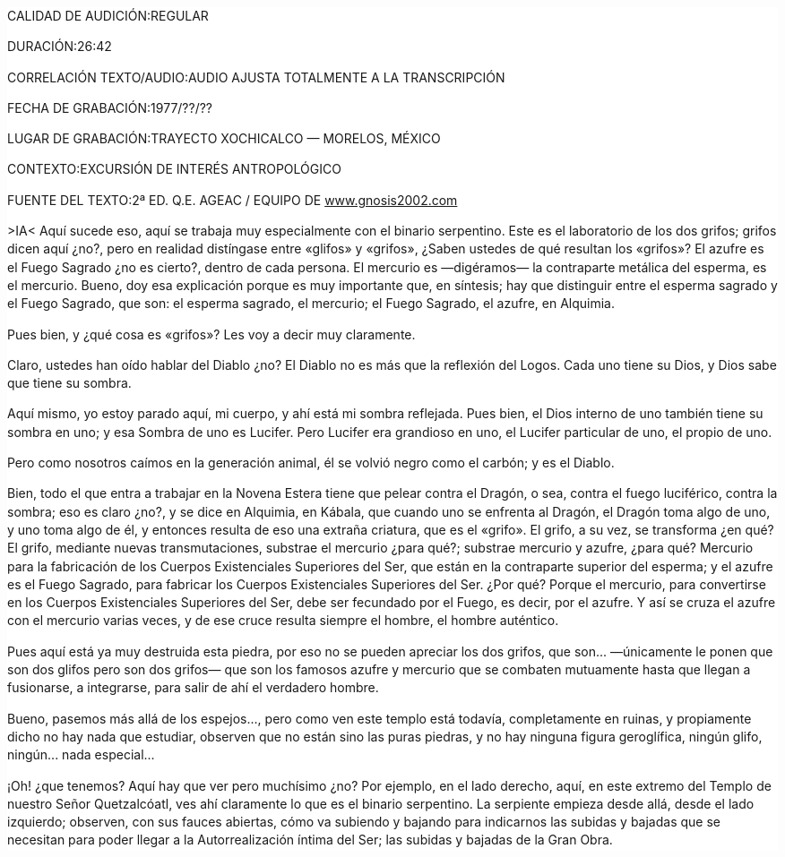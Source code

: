 CALIDAD DE AUDICIÓN:REGULAR

DURACIÓN:26:42

CORRELACIÓN TEXTO/AUDIO:AUDIO AJUSTA TOTALMENTE A LA TRANSCRIPCIÓN

FECHA DE GRABACIÓN:1977/??/??

LUGAR DE GRABACIÓN:TRAYECTO XOCHICALCO — MORELOS, MÉXICO

CONTEXTO:EXCURSIÓN DE INTERÉS ANTROPOLÓGICO

FUENTE DEL TEXTO:2ª ED. Q.E. AGEAC / EQUIPO DE www.gnosis2002.com

\>IA< Aquí sucede eso, aquí se trabaja muy especialmente con el binario serpentino. Este es el laboratorio de los dos grifos; grifos dicen aquí ¿no?, pero en realidad distíngase entre «glifos» y «grifos», ¿Saben ustedes de qué resultan los «grifos»? El azufre es el Fuego Sagrado ¿no es cierto?, dentro de cada persona. El mercurio es —digéramos— la contraparte metálica del esperma, es el mercurio. Bueno, doy esa explicación porque es muy importante que, en síntesis; hay que distinguir entre el esperma sagrado y el Fuego Sagrado, que son: el esperma sagrado, el mercurio; el Fuego Sagrado, el azufre, en Alquimia.

Pues bien, y ¿qué cosa es «grifos»? Les voy a decir muy claramente.

Claro, ustedes han oído hablar del Diablo ¿no? El Diablo no es más que la reflexión del Logos. Cada uno tiene su Dios, y Dios sabe que tiene su sombra.

Aquí mismo, yo estoy parado aquí, mi cuerpo, y ahí está mi sombra reflejada. Pues bien, el Dios interno de uno también tiene su sombra en uno; y esa Sombra de uno es Lucifer. Pero Lucifer era grandioso en uno, el Lucifer particular de uno, el propio de uno.

Pero como nosotros caímos en la generación animal, él se volvió negro como el carbón; y es el Diablo.

Bien, todo el que entra a trabajar en la Novena Estera tiene que pelear contra el Dragón, o sea, contra el fuego luciférico, contra la sombra; eso es claro ¿no?, y se dice en Alquimia, en Kábala, que cuando uno se enfrenta al Dragón, el Dragón toma algo de uno, y uno toma algo de él, y entonces resulta de eso una extraña criatura, que es el «grifo». El grifo, a su vez, se transforma ¿en qué? El grifo, mediante nuevas transmutaciones, substrae el mercurio ¿para qué?; substrae mercurio y azufre, ¿para qué? Mercurio para la fabricación de los Cuerpos Existenciales Superiores del Ser, que están en la contraparte superior del esperma; y el azufre es el Fuego Sagrado, para fabricar los Cuerpos Existenciales Superiores del Ser. ¿Por qué? Porque el mercurio, para convertirse en los Cuerpos Existenciales Superiores del Ser, debe ser fecundado por el Fuego, es decir, por el azufre. Y así se cruza el azufre con el mercurio varias veces, y de ese cruce resulta siempre el hombre, el hombre auténtico.

Pues aquí está ya muy destruida esta piedra, por eso no se pueden apreciar los dos grifos, que son... —únicamente le ponen que son dos glifos pero son dos grifos— que son los famosos azufre y mercurio que se combaten mutuamente hasta que llegan a fusionarse, a integrarse, para salir de ahí el verdadero hombre.

Bueno, pasemos más allá de los espejos..., pero como ven este templo está todavía, completamente en ruinas, y propiamente dicho no hay nada que estudiar, observen que no están sino las puras piedras, y no hay ninguna figura geroglífica, ningún glifo, ningún... nada especial...

¡Oh! ¿que tenemos? Aquí hay que ver pero muchísimo ¿no? Por ejemplo, en el lado derecho, aquí, en este extremo del Templo de nuestro Señor Quetzalcóatl, ves ahí claramente lo que es el binario serpentino. La serpiente empieza desde allá, desde el lado izquierdo; observen, con sus fauces abiertas, cómo va subiendo y bajando para indicarnos las subidas y bajadas que se necesitan para poder llegar a la Autorrealización íntima del Ser; las subidas y bajadas de la Gran Obra.
